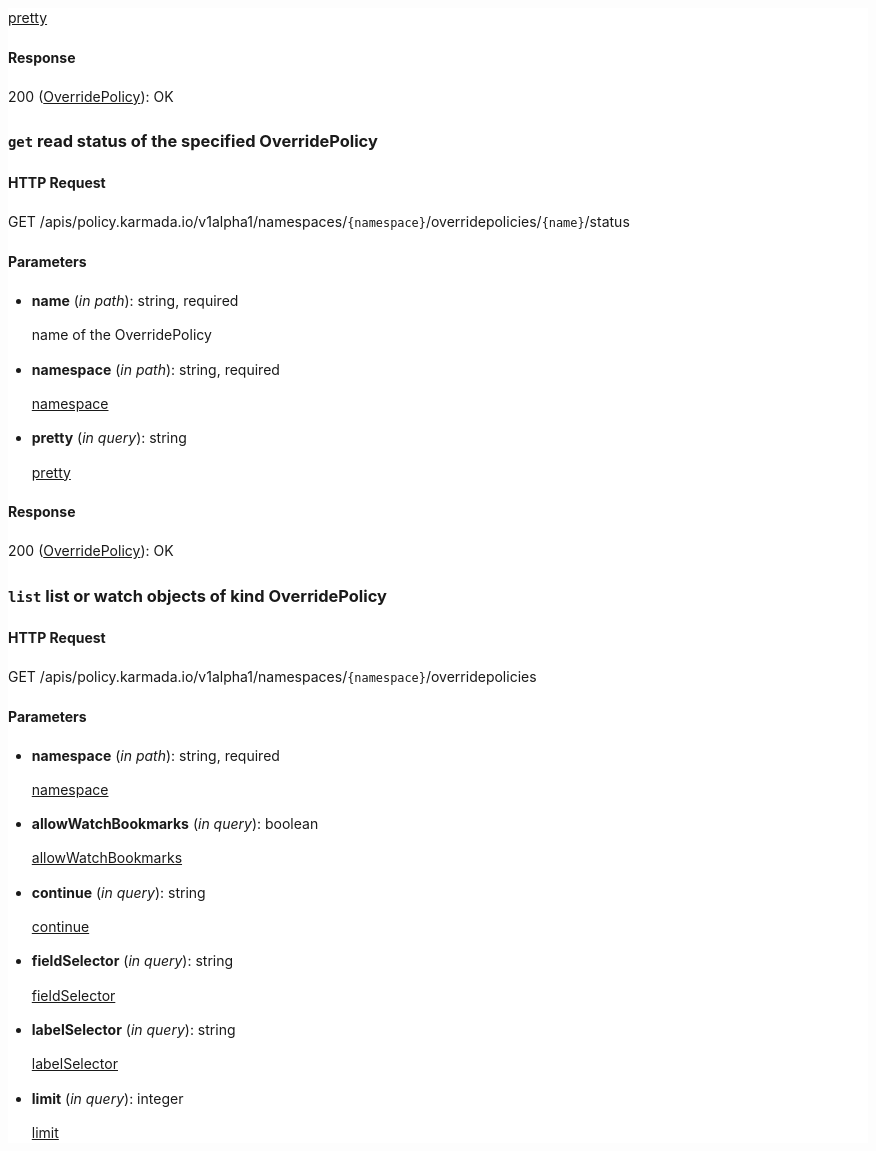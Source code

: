   [pretty](../common-parameter/common-parameters#pretty)

#### Response

200 ([OverridePolicy](../policy-resources/override-policy-v1alpha1#overridepolicy)): OK

### `get` read status of the specified OverridePolicy

#### HTTP Request

GET /apis/policy.karmada.io/v1alpha1/namespaces/`{namespace}`/overridepolicies/`{name}`/status

#### Parameters

- **name** (*in path*): string, required

  name of the OverridePolicy

- **namespace** (*in path*): string, required

  [namespace](../common-parameter/common-parameters#namespace)

- **pretty** (*in query*): string

  [pretty](../common-parameter/common-parameters#pretty)

#### Response

200 ([OverridePolicy](../policy-resources/override-policy-v1alpha1#overridepolicy)): OK

### `list` list or watch objects of kind OverridePolicy

#### HTTP Request

GET /apis/policy.karmada.io/v1alpha1/namespaces/`{namespace}`/overridepolicies

#### Parameters

- **namespace** (*in path*): string, required

  [namespace](../common-parameter/common-parameters#namespace)

- **allowWatchBookmarks** (*in query*): boolean

  [allowWatchBookmarks](../common-parameter/common-parameters#allowwatchbookmarks)

- **continue** (*in query*): string

  [continue](../common-parameter/common-parameters#continue)

- **fieldSelector** (*in query*): string

  [fieldSelector](../common-parameter/common-parameters#fieldselector)

- **labelSelector** (*in query*): string

  [labelSelector](../common-parameter/common-parameters#labelselector)

- **limit** (*in query*): integer

  [limit](../common-parameter/common-parameters#limit)
